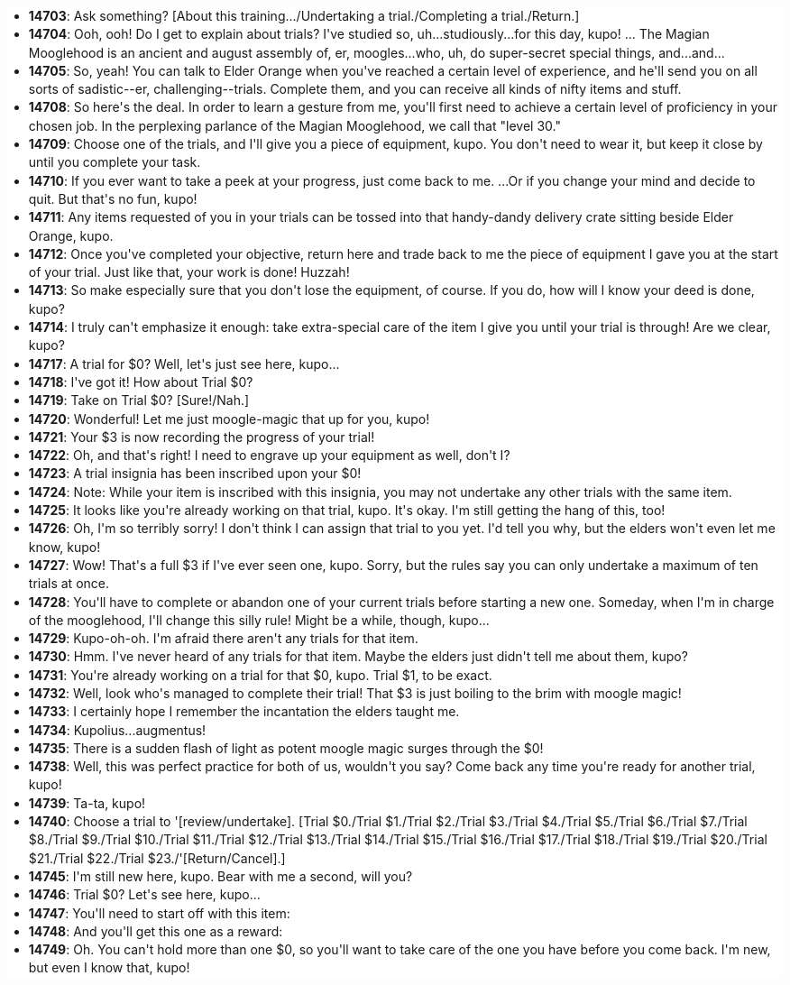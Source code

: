 - **14703**: Ask something? [About this training.../Undertaking a trial./Completing a trial./Return.]
- **14704**: Ooh, ooh! Do I get to explain about trials? I've studied so, uh...studiously...for this day, kupo! <Ahem>... The Magian Mooglehood is an ancient and august assembly of, er, moogles...who, uh, do super-secret special things, and...and...
- **14705**: So, yeah! You can talk to Elder Orange when you've reached a certain level of experience, and he'll send you on all sorts of sadistic--er, challenging--trials. Complete them, and you can receive all kinds of nifty items and stuff.
- **14708**: So here's the deal. In order to learn a gesture from me, you'll first need to achieve a certain level of proficiency in your chosen job. In the perplexing parlance of the Magian Mooglehood, we call that "level 30."
- **14709**: Choose one of the trials, and I'll give you a piece of equipment, kupo. You don't need to wear it, but keep it close by until you complete your task.
- **14710**: If you ever want to take a peek at your progress, just come back to me. ...Or if you change your mind and decide to quit. But that's no fun, kupo!
- **14711**: Any items requested of you in your trials can be tossed into that handy-dandy delivery crate sitting beside Elder Orange, kupo.
- **14712**: Once you've completed your objective, return here and trade back to me the piece of equipment I gave you at the start of your trial. Just like that, your work is done! Huzzah!
- **14713**: So make especially sure that you don't lose the equipment, of course. If you do, how will I know your deed is done, kupo?
- **14714**: I truly can't emphasize it enough: take extra-special care of the item I give you until your trial is through! Are we clear, kupo?
- **14717**: A trial for $0? Well, let's just see here, kupo...
- **14718**: I've got it! How about Trial $0?
- **14719**: Take on Trial $0? [Sure!/Nah.]
- **14720**: Wonderful! Let me just moogle-magic that up for you, kupo!
- **14721**: Your $3 is now recording the progress of your trial!
- **14722**: Oh, and that's right! I need to engrave up your equipment as well, don't I?
- **14723**: A trial insignia has been inscribed upon your $0!
- **14724**: Note: While your item is inscribed with this insignia, you may not undertake any other trials with the same item.
- **14725**: It looks like you're already working on that trial, kupo. It's okay. I'm still getting the hang of this, too!
- **14726**: Oh, I'm so terribly sorry! I don't think I can assign that trial to you yet. I'd tell you why, but the elders won't even let me know, kupo!
- **14727**: Wow! That's a full $3 if I've ever seen one, kupo. Sorry, but the rules say you can only undertake a maximum of ten trials at once.
- **14728**: You'll have to complete or abandon one of your current trials before starting a new one. Someday, when I'm in charge of the mooglehood, I'll change this silly rule! Might be a while, though, kupo...
- **14729**: Kupo-oh-oh. I'm afraid there aren't any trials for that item.
- **14730**: Hmm. I've never heard of any trials for that item. Maybe the elders just didn't tell me about them, kupo?
- **14731**: You're already working on a trial for that $0, kupo. Trial $1, to be exact.
- **14732**: Well, look who's managed to complete their trial! That $3 is just boiling to the brim with moogle magic!
- **14733**: I certainly hope I remember the incantation the elders taught me.
- **14734**: Kupolius...augmentus!
- **14735**: There is a sudden flash of light as potent moogle magic surges through the $0!
- **14738**: Well, this was perfect practice for both of us, wouldn't you say? Come back any time you're ready for another trial, kupo!
- **14739**: Ta-ta, kupo!
- **14740**: Choose a trial to '[review/undertake]. [Trial $0./Trial $1./Trial $2./Trial $3./Trial $4./Trial $5./Trial $6./Trial $7./Trial $8./Trial $9./Trial $10./Trial $11./Trial $12./Trial $13./Trial $14./Trial $15./Trial $16./Trial $17./Trial $18./Trial $19./Trial $20./Trial $21./Trial $22./Trial $23./'[Return/Cancel].]
- **14745**: I'm still new here, kupo. Bear with me a second, will you?
- **14746**: Trial $0? Let's see here, kupo...
- **14747**: You'll need to start off with this item:
- **14748**: And you'll get this one as a reward:
- **14749**: Oh. You can't hold more than one $0, so you'll want to take care of the one you have before you come back. I'm new, but even I know that, kupo!
